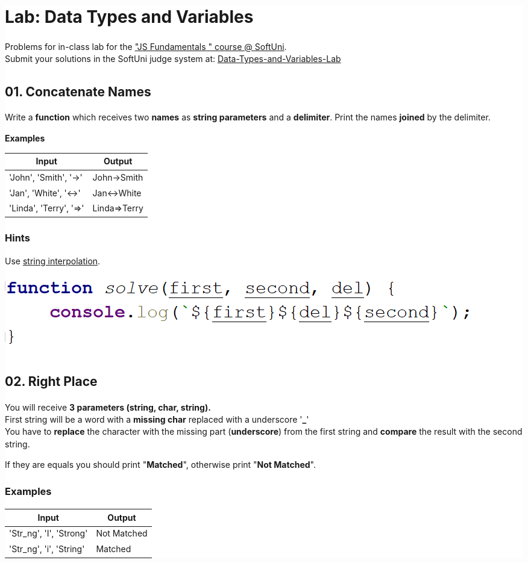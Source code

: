 Lab: Data Types and Variables
=============================

Problems for in-class lab for the ["JS Fundamentals " course \@
SoftUni](https://softuni.bg/trainings/2343/js-fundamentals-may-2019).  
Submit your solutions in the SoftUni judge system at:
[Data-Types-and-Variables-Lab](https://judge.softuni.bg/Contests/1242/Data-Types-and-Variables-Lab)

01\. Concatenate Names
------------

Write a **function** which receives two **names** as **string parameters** and a
**delimiter**. Print the names **joined** by the delimiter.

**Examples**

| **Input**               | **Output**    |
|-------------------------|---------------|
| 'John', 'Smith', '-\>'  | John-\>Smith  |
| 'Jan', 'White', '\<-\>' | Jan\<-\>White |
| 'Linda', 'Terry', '=\>' | Linda=\>Terry |

### Hints

Use [string
interpolation](https://developer.mozilla.org/en-US/docs/Web/JavaScript/Reference/Template_literals).

![UROm15t](media/c4234b56c6ebc85ffefb445d65ea3231.png)

02\. Right Place
-----------

You will receive **3 parameters (string, char, string).**  
First string will be a word with a **missing char** replaced with a underscore
'**\_**'  
You have to **replace** the character with the missing part (**underscore**)
from the first string and **compare** the result with the second string.

If they are equals you should print "**Matched**", otherwise print "**Not
Matched**".

### Examples

| **Input**               | **Output**  |
|-------------------------|-------------|
| 'Str_ng', 'I', 'Strong' | Not Matched |
| 'Str_ng', 'i', 'String' | Matched     |
